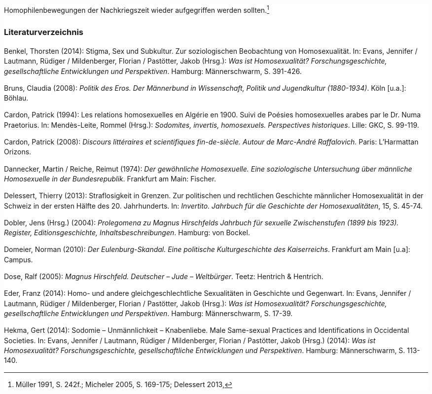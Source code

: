 Homophilenbewegungen der Nachkriegszeit wieder aufgegriffen werden
sollten.[^85]

### Literaturverzeichnis

Benkel, Thorsten (2014): Stigma, Sex und Subkultur. Zur soziologischen
Beobachtung von Homosexualität. In: Evans, Jennifer / Lautmann, Rüdiger
/ Mildenberger, Florian / Pastötter, Jakob (Hrsg.): *Was ist
Homosexualität? Forschungsgeschichte, gesellschaftliche Entwicklungen
und Perspektiven*. Hamburg: Männerschwarm, S. 391-426.

Bruns, Claudia (2008): *Politik des Eros. Der Männerbund in
Wissenschaft, Politik und Jugendkultur (1880-1934)*. Köln \[u.a.\]:
Böhlau.

Cardon, Patrick (1994): Les relations homosexuelles en Algérie en 1900.
Suivi de Poésies homosexuelles arabes par le Dr. Numa Praetorius. In:
Mendès-Leite, Rommel (Hrsg.): *Sodomites, invertis, homosexuels.
Perspectives historiques*. Lille: GKC, S. 99-119.

Cardon, Patrick (2008): *Discours littéraires et scientifiques
fin-de-siècle. Autour de Marc-André Raffalovich*. Paris: L’Harmattan
Orizons.

Dannecker, Martin / Reiche, Reimut (1974): *Der gewöhnliche
Homosexuelle. Eine soziologische Untersuchung über männliche
Homosexuelle in der Bundesrepublik*. Frankfurt am Main: Fischer.

Delessert, Thierry (2013): Straflosigkeit in Grenzen. Zur politischen
und rechtlichen Geschichte männlicher Homosexualität in der Schweiz in
der ersten Hälfte des 20. Jahrhunderts. In: *Invertito. Jahrbuch für die
Geschichte der Homosexualitäten*, 15, S. 45-74.

Dobler, Jens (Hrsg.) (2004): *Prolegomena zu Magnus Hirschfelds Jahrbuch
für sexuelle Zwischenstufen (1899 bis 1923). Register,
Editionsgeschichte, Inhaltsbeschreibungen*. Hamburg: von Bockel.

Domeier, Norman (2010): *Der Eulenburg-Skandal. Eine politische
Kulturgeschichte des Kaiserreichs*. Frankfurt am Main \[u.a\]: Campus.

Dose, Ralf (2005): *Magnus Hirschfeld. Deutscher – Jude – Weltbürger*.
Teetz: Hentrich & Hentrich.

Eder, Franz (2014): Homo- und andere gleichgeschlechtliche Sexualitäten
in Geschichte und Gegenwart. In: Evans, Jennifer / Lautmann, Rüdiger /
Mildenberger, Florian / Pastötter, Jakob (Hrsg.): *Was ist
Homosexualität? Forschungsgeschichte, gesellschaftliche Entwicklungen
und Perspektiven*. Hamburg: Männerschwarm, S. 17-39.

Hekma, Gert (2014): Sodomie – Unmännlichkeit – Knabenliebe. Male
Same-sexual Practices and Identifications in Occidental Societies. In:
Evans, Jennifer / Lautmann, Rüdiger / Mildenberger, Florian / Pastötter,
Jakob (Hrsg.) (2014): *Was ist Homosexualität? Forschungsgeschichte,
gesellschaftliche Entwicklungen und Perspektiven*. Hamburg:
Männerschwarm, S. 113-140.


[^1]: Überblicke über die wechselvolle Geschichte des WhK: Herzer 1997;
[^2]: Dose 2005, S. 97f. (Zitat S. 97).
[^3]: Zur Geschichte des Jahrbuchs für sexuelle Zwischenstufen: Dobler
[^4]: Hirschfeld 1986, S. 63.
[^5]: Überblick über Leben und Werk Eugen Wilhelms in: Herzer 1993 und
[^6]: Hierzu: Herrn 2009, S. 289f.
[^7]: Eine systematische Untersuchung der Rezensionen zur Belletristik
[^8]: Cardon 2008, insb. S. 181-243.
[^9]: Cardon 2008, S. 75f.
[^10]: Praetorius 1900, S. 345-349 (Zitat S. 345).
[^11]: Praetorius 1904, S. 457-594.
[^12]: Praetorius 1904, S. 452, Note 2.
[^13]: In Anlehnung an Claudia Bruns werden im Folgenden diejenigen
[^14]: Praetorius 1905, S. 673.
[^16]: Praetorius 1906, S. 706-834 ("Homosexualität und Angeborensein"
[^17]: Als Eulenburg-Skandal wird eine Reihe von skandalträchtigen
[^18]: Praetorius 1908, S. 431-578.
[^19]: Praetorius 1905, S. 851f.
[^20]: Praetorius 1903, S. 1145.
[^21]: Krafft-Ebing 1901.
[^22]: Praetorius 1905, S. 752.
[^23]: Praetorius 1903, S. 1007.
[^24]: Praetorius 1904, S. 520-527 (Zitat S. 526).
[^25]: Praetorius 1902a, S. 675.
[^26]: Müller 1991, S. 267-325; Bruns 2008, S. 184-186.
[^27]: Praetorius 1904, S. 554.
[^28]: Praetorius 1901, S. 478.
[^29]: Benkel 2014, S. 399.
[^31]: Praetorius 1901, S. 382 und 433; 1903, S. 979 und 999.
[^32]: Praetorius 1905, S. 701.
[^33]: Praetorius 1906, S. 796-798 (Zitat S. 796); 1905, S. 757-759
[^34]: Cardon 1994, S. 100.
[^35]: Das Kriterium der 'Authentizität' diente in seinen Rezensionen
[^36]: Praetorius 1902b, S. 869.
[^37]: Praetorius 1906, S. 729-748. Zu den frühen, letztendlich
[^38]: Praetorius 1909, S. 210.
[^39]: Praetorius 1910, S. 438.
[^40]: Sigusch 2008, S. 108.
[^41]: Keilson-Lauritz 1997, S. 213-268.
[^42]: Lehmstedt 2002, S. 118-125.
[^43]: Micheler / Michelsen 2001; Micheler 2005, S. 130-133.
[^44]: Keilson-Lauritz 2005, S. 84 und 93.
[^45]: Praetorius 1906, S. 783. Zu diesem Kritikpunkt Albert Molls vor
[^46]: Praetorius 1901, S. 480; 1902a, S. 774.
[^47]: Praetorius 1904, S. 542 und 541.
[^48]: Zur Gemeinschaft der Eigenen: Keilson-Lauritz / Lang (Hrsg.)
[^49]: Praetorius 1905, S. 793 und 1908, S. 492. Hierzu: Keilson-Lauritz
[^50]: Praetorius 1908, S. 480.
[^51]: Praetorius 1904, S. 479f.
[^52]: Praetorius 1905, S. 694; 1908, S. 484.
[^53]: 'Normal' und 'Normalisierung' sind hier so zu verstehen, dass die
[^54]: Keilson-Lauritz 2005; Herrn 2005, S. 38-42; Bruns 2008, S.
[^55]: Herrn 2008, S. 181f.
[^56]: Praetorius 1904, S. 526; 1906, S. 733.
[^57]: Praetorius 1908, S. 476.
[^58]: Micheler 2005, S. 181-186; Herrn 2008, S. 179; Lücke 2008, S.
[^59]: Praetorius 1905, S. 752.
[^60]: Das Zitat ist dem Gutachten Hirschfelds im ersten
[^61]: Praetorius 1908, S. 439 und 500.
[^62]: Praetorius 1903, S. 1092; 1905, S. 709.
[^63]: Herrn 2005, S. 38.
[^64]: Praetorius 1905, S. 851.
[^65]: Praetorius 1901, S. 386; 1906, S. 838.
[^66]: Praetorius 1902b, S. 868.
[^67]: Praetorius 1905, S. 689.
[^68]: Praetorius 1905, S. 769.
[^69]: Praetorius 1908, S. 479.
[^70]: Praetorius 1905, S. 849f. Bereits angesprochen in: Praetorius
[^71]: Praetorius 1900, S. 387. Die Hervorhebung der "ethischen Aufgaben
[^72]: Praetorius 1902a, S. 773.
[^73]: Praetorius 1902a, S. 773.
[^74]: Praetorius 1908, S. 440. Ähnlich kämpferische Töne bei Kurt
[^75]: Herzer ^2^2001, S. 96. In diesem Punkt aber änderte Hirschfeld
[^76]: Praetorius 1904, S. 516.
[^77]: Praetorius 1905, S. 790.
[^78]: Praetorius 1901, S. 433 und 1902b, S. 856.
[^79]: Kennedy ^2^2001, S. 202f., Zitat S. 202; Herzer ^2^2001, S. 103,
[^80]: Praetorius 1908, S. 536.
[^81]: Zur diesbezüglichen Diskussion in der ersten deutschen
[^82]: Praetorius 1906, S. 846; 1908, S. 447. Vgl. die Petition des WhK
[^83]: Hierzu: Hekma 2014.
[^84]: Dannecker / Reiche 1974.
[^85]: Müller 1991, S. 242f.; Micheler 2005, S. 169-175; Delessert 2013,